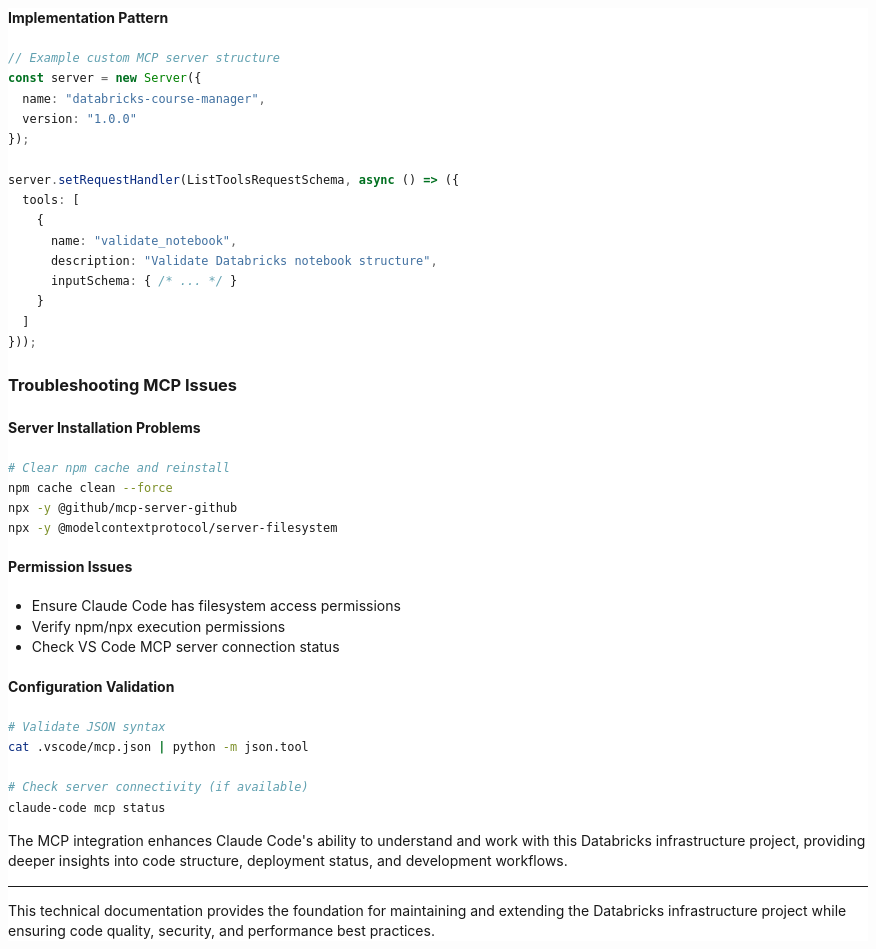 #### Implementation Pattern
```typescript
// Example custom MCP server structure
const server = new Server({
  name: "databricks-course-manager",
  version: "1.0.0"
});

server.setRequestHandler(ListToolsRequestSchema, async () => ({
  tools: [
    {
      name: "validate_notebook",
      description: "Validate Databricks notebook structure",
      inputSchema: { /* ... */ }
    }
  ]
}));
```

### Troubleshooting MCP Issues

#### Server Installation Problems
```bash
# Clear npm cache and reinstall
npm cache clean --force
npx -y @github/mcp-server-github
npx -y @modelcontextprotocol/server-filesystem
```

#### Permission Issues
- Ensure Claude Code has filesystem access permissions
- Verify npm/npx execution permissions
- Check VS Code MCP server connection status

#### Configuration Validation
```bash
# Validate JSON syntax
cat .vscode/mcp.json | python -m json.tool

# Check server connectivity (if available)
claude-code mcp status
```

The MCP integration enhances Claude Code's ability to understand and work with this Databricks infrastructure project, providing deeper insights into code structure, deployment status, and development workflows.

---

This technical documentation provides the foundation for maintaining and extending the Databricks infrastructure project while ensuring code quality, security, and performance best practices.